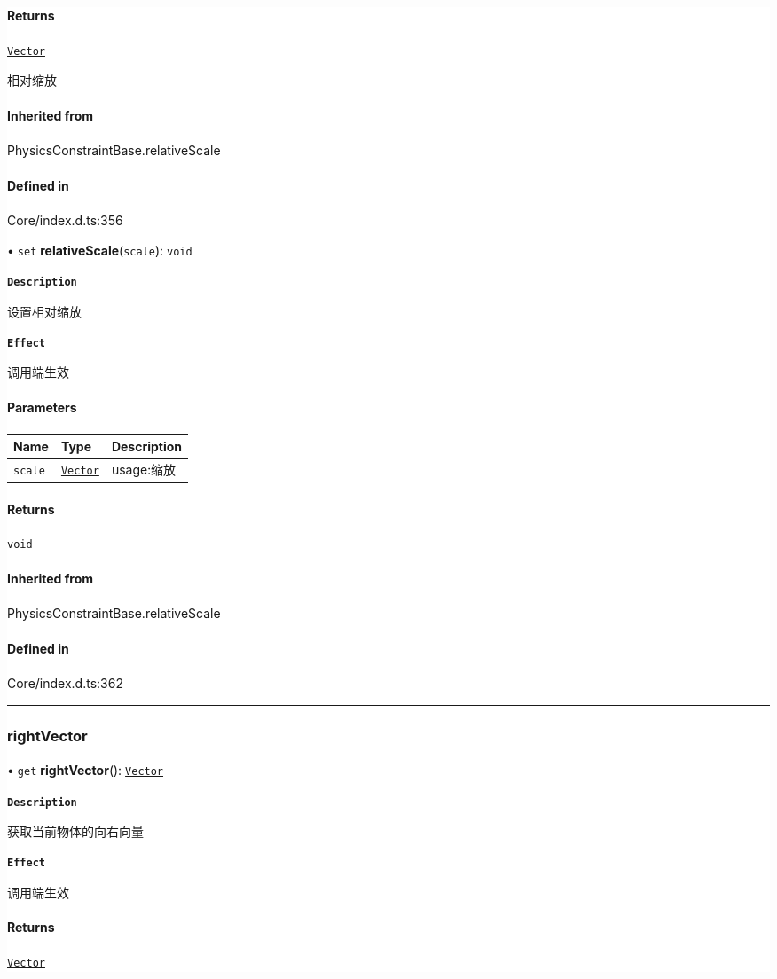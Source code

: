 #### Returns

[`Vector`](Type.Type.Vector.md)

相对缩放

#### Inherited from

PhysicsConstraintBase.relativeScale

#### Defined in

Core/index.d.ts:356

• `set` **relativeScale**(`scale`): `void`

**`Description`**

设置相对缩放

**`Effect`**

调用端生效

#### Parameters

| Name | Type | Description |
| :------ | :------ | :------ |
| `scale` | [`Vector`](Type.Type.Vector.md) | usage:缩放 |

#### Returns

`void`

#### Inherited from

PhysicsConstraintBase.relativeScale

#### Defined in

Core/index.d.ts:362

___

### rightVector

• `get` **rightVector**(): [`Vector`](Type.Type.Vector.md)

**`Description`**

获取当前物体的向右向量

**`Effect`**

调用端生效

#### Returns

[`Vector`](Type.Type.Vector.md)
